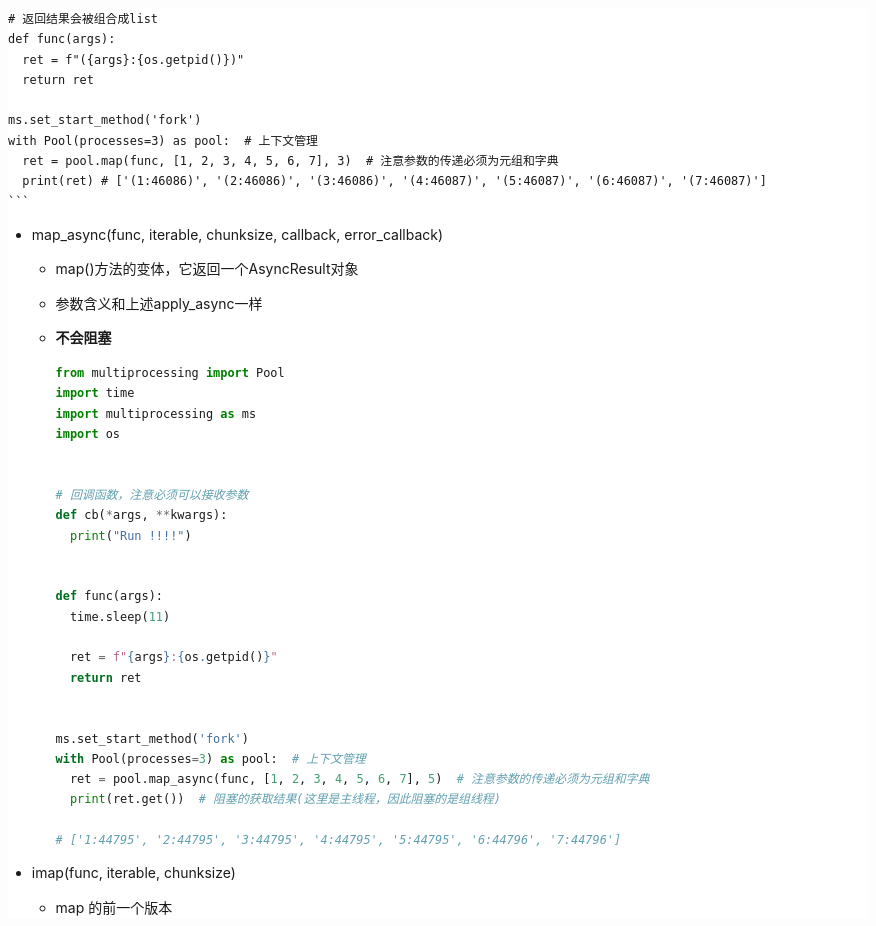     
    # 返回结果会被组合成list
    def func(args):
      ret = f"({args}:{os.getpid()})"
      return ret
    
    ms.set_start_method('fork')
    with Pool(processes=3) as pool:  # 上下文管理
      ret = pool.map(func, [1, 2, 3, 4, 5, 6, 7], 3)  # 注意参数的传递必须为元组和字典
      print(ret) # ['(1:46086)', '(2:46086)', '(3:46086)', '(4:46087)', '(5:46087)', '(6:46087)', '(7:46087)']
    ```

    

- map_async(func, iterable, chunksize, callback, error_callback)

  - map()方法的变体，它返回一个AsyncResult对象

  - 参数含义和上述apply_async一样

  - **不会阻塞**

    ```python
    from multiprocessing import Pool
    import time
    import multiprocessing as ms
    import os
    
    
    # 回调函数，注意必须可以接收参数
    def cb(*args, **kwargs):
      print("Run !!!!")
    
    
    def func(args):
      time.sleep(11)
    
      ret = f"{args}:{os.getpid()}"
      return ret
    
    
    ms.set_start_method('fork')
    with Pool(processes=3) as pool:  # 上下文管理
      ret = pool.map_async(func, [1, 2, 3, 4, 5, 6, 7], 5)  # 注意参数的传递必须为元组和字典
      print(ret.get())  # 阻塞的获取结果(这里是主线程，因此阻塞的是组线程)
    
    # ['1:44795', '2:44795', '3:44795', '4:44795', '5:44795', '6:44796', '7:44796']
    ```

    

- imap(func, iterable, chunksize)

  - map 的前一个版本
